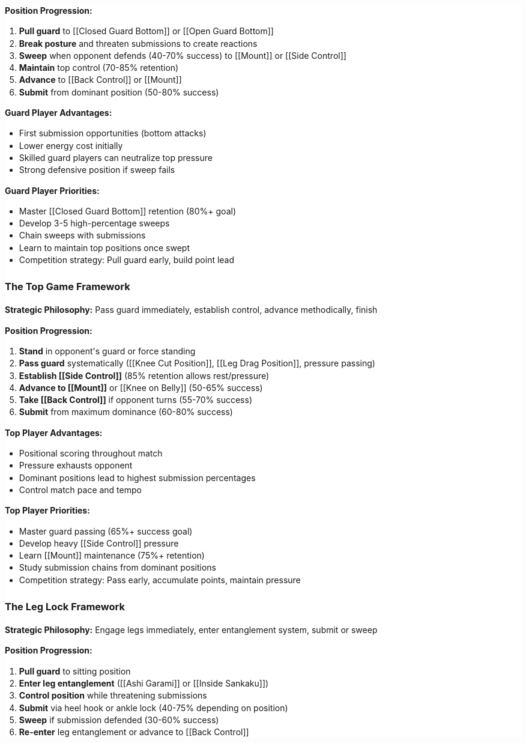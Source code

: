 **Position Progression:**
1. **Pull guard** to [[Closed Guard Bottom]] or [[Open Guard Bottom]]
2. **Break posture** and threaten submissions to create reactions
3. **Sweep** when opponent defends (40-70% success) to [[Mount]] or [[Side Control]]
4. **Maintain** top control (70-85% retention)
5. **Advance** to [[Back Control]] or [[Mount]]
6. **Submit** from dominant position (50-80% success)

**Guard Player Advantages:**
- First submission opportunities (bottom attacks)
- Lower energy cost initially
- Skilled guard players can neutralize top pressure
- Strong defensive position if sweep fails

**Guard Player Priorities:**
- Master [[Closed Guard Bottom]] retention (80%+ goal)
- Develop 3-5 high-percentage sweeps
- Chain sweeps with submissions
- Learn to maintain top positions once swept
- Competition strategy: Pull guard early, build point lead

### The Top Game Framework

**Strategic Philosophy:** Pass guard immediately, establish control, advance methodically, finish

**Position Progression:**
1. **Stand** in opponent's guard or force standing
2. **Pass guard** systematically ([[Knee Cut Position]], [[Leg Drag Position]], pressure passing)
3. **Establish [[Side Control]]** (85% retention allows rest/pressure)
4. **Advance to [[Mount]]** or [[Knee on Belly]] (50-65% success)
5. **Take [[Back Control]]** if opponent turns (55-70% success)
6. **Submit** from maximum dominance (60-80% success)

**Top Player Advantages:**
- Positional scoring throughout match
- Pressure exhausts opponent
- Dominant positions lead to highest submission percentages
- Control match pace and tempo

**Top Player Priorities:**
- Master guard passing (65%+ success goal)
- Develop heavy [[Side Control]] pressure
- Learn [[Mount]] maintenance (75%+ retention)
- Study submission chains from dominant positions
- Competition strategy: Pass early, accumulate points, maintain pressure

### The Leg Lock Framework

**Strategic Philosophy:** Engage legs immediately, enter entanglement system, submit or sweep

**Position Progression:**
1. **Pull guard** to sitting position
2. **Enter leg entanglement** ([[Ashi Garami]] or [[Inside Sankaku]])
3. **Control position** while threatening submissions
4. **Submit** via heel hook or ankle lock (40-75% depending on position)
5. **Sweep** if submission defended (30-60% success)
6. **Re-enter** leg entanglement or advance to [[Back Control]]
